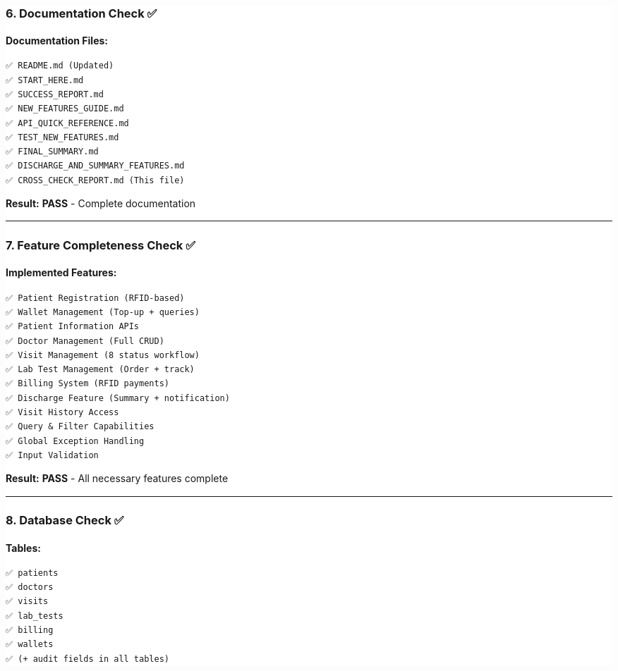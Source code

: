 ### **6. Documentation Check** ✅

**Documentation Files:**
```
✅ README.md (Updated)
✅ START_HERE.md
✅ SUCCESS_REPORT.md
✅ NEW_FEATURES_GUIDE.md
✅ API_QUICK_REFERENCE.md
✅ TEST_NEW_FEATURES.md
✅ FINAL_SUMMARY.md
✅ DISCHARGE_AND_SUMMARY_FEATURES.md
✅ CROSS_CHECK_REPORT.md (This file)
```

**Result:** **PASS** - Complete documentation

---

### **7. Feature Completeness Check** ✅

**Implemented Features:**
```
✅ Patient Registration (RFID-based)
✅ Wallet Management (Top-up + queries)
✅ Patient Information APIs
✅ Doctor Management (Full CRUD)
✅ Visit Management (8 status workflow)
✅ Lab Test Management (Order + track)
✅ Billing System (RFID payments)
✅ Discharge Feature (Summary + notification)
✅ Visit History Access
✅ Query & Filter Capabilities
✅ Global Exception Handling
✅ Input Validation
```

**Result:** **PASS** - All necessary features complete

---

### **8. Database Check** ✅

**Tables:**
```
✅ patients
✅ doctors
✅ visits
✅ lab_tests
✅ billing
✅ wallets
✅ (+ audit fields in all tables)
```
